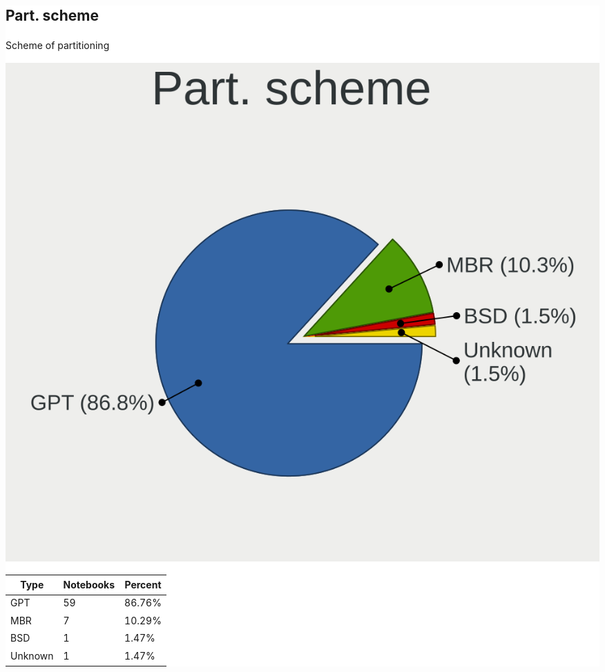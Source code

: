 Part. scheme
------------

Scheme of partitioning

![Part. scheme](./images/pie_chart_bsd/os_part_scheme.svg)


| Type    | Notebooks | Percent |
|---------|-----------|---------|
| GPT     | 59        | 86.76%  |
| MBR     | 7         | 10.29%  |
| BSD     | 1         | 1.47%   |
| Unknown | 1         | 1.47%   |
